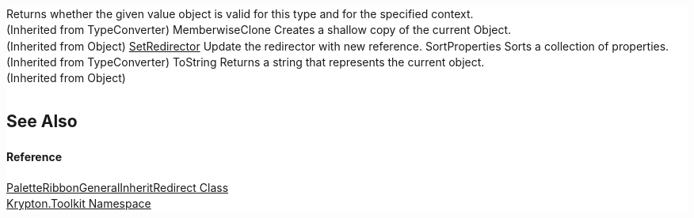 <td>Returns whether the given value object is valid for this type and for the specified context.<br />(Inherited from TypeConverter)</td></tr>
<tr>
<td>MemberwiseClone</td>
<td>Creates a shallow copy of the current Object.<br />(Inherited from Object)</td></tr>
<tr>
<td><a href="48f227ee-5c8b-5d98-5d04-e1f8a270a0ec.md">SetRedirector</a></td>
<td>Update the redirector with new reference.</td></tr>
<tr>
<td>SortProperties</td>
<td>Sorts a collection of properties.<br />(Inherited from TypeConverter)</td></tr>
<tr>
<td>ToString</td>
<td>Returns a string that represents the current object.<br />(Inherited from Object)</td></tr>
</table>

## See Also


#### Reference
<a href="8a34c544-4125-0c6d-d1a3-b00f7624ce24.md">PaletteRibbonGeneralInheritRedirect Class</a>  
<a href="79d2eac2-21f4-54ff-7552-b20c33c30600.md">Krypton.Toolkit Namespace</a>  
